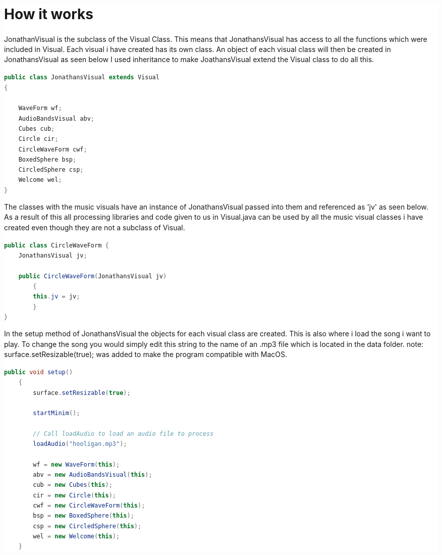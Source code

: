 
# How it works
JonathanVisual is the subclass of the Visual Class. This means that JonathansVisual has access to all the functions which were included in Visual. Each visual i have created has its own class. An object of each visual class will then be created in JonathansVisual as seen below I used inheritance to make JoathansVisual extend the Visual class to do all this.

```Java
public class JonathansVisual extends Visual
{

    WaveForm wf;
    AudioBandsVisual abv;
    Cubes cub;
    Circle cir;
    CircleWaveForm cwf;
    BoxedSphere bsp;
    CircledSphere csp;
    Welcome wel;
}
```
The classes with the music visuals have an instance of JonathansVisual passed into them and referenced as 'jv' as seen below. As a result of this all processing libraries and code given to us in Visual.java can be used by all the music visual classes i have created even though they are not a subclass of Visual.

```Java
public class CircleWaveForm {
    JonathansVisual jv;
    
	public CircleWaveForm(JonathansVisual jv)
	    {
		this.jv = jv; 
	    }
}
```

In the setup method of JonathansVisual the objects for each visual class are created. This is also where i load the song i want to play. To change the song you would simply edit this string to the name of an .mp3 file which is located in the data folder. note: surface.setResizable(true); was added to make the program compatible with MacOS.
```Java
public void setup()
    {
        surface.setResizable(true);

        startMinim();

        // Call loadAudio to load an audio file to process 
        loadAudio("hooligan.mp3"); 

        wf = new WaveForm(this);
        abv = new AudioBandsVisual(this);
        cub = new Cubes(this);
        cir = new Circle(this);
        cwf = new CircleWaveForm(this);
        bsp = new BoxedSphere(this);
        csp = new CircledSphere(this);
        wel = new Welcome(this);
    }
```
